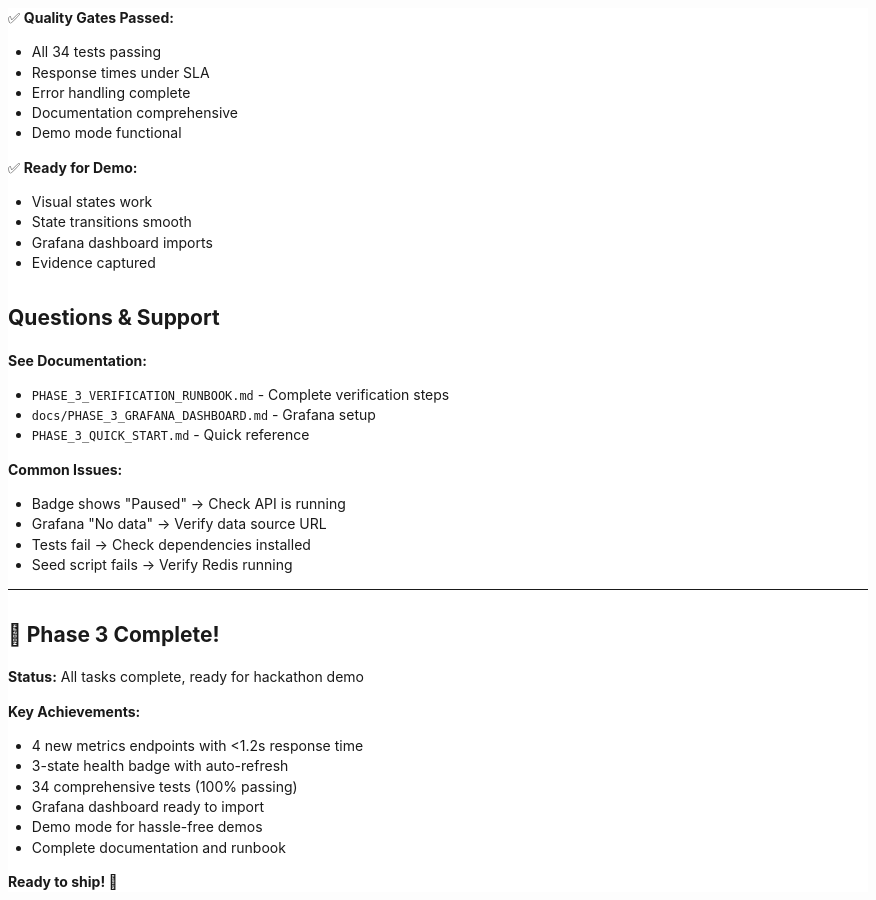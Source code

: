 ✅ **Quality Gates Passed:**
- All 34 tests passing
- Response times under SLA
- Error handling complete
- Documentation comprehensive
- Demo mode functional

✅ **Ready for Demo:**
- Visual states work
- State transitions smooth
- Grafana dashboard imports
- Evidence captured

## Questions & Support

**See Documentation:**
- `PHASE_3_VERIFICATION_RUNBOOK.md` - Complete verification steps
- `docs/PHASE_3_GRAFANA_DASHBOARD.md` - Grafana setup
- `PHASE_3_QUICK_START.md` - Quick reference

**Common Issues:**
- Badge shows "Paused" → Check API is running
- Grafana "No data" → Verify data source URL
- Tests fail → Check dependencies installed
- Seed script fails → Verify Redis running

---

## 🎉 Phase 3 Complete!

**Status:** All tasks complete, ready for hackathon demo

**Key Achievements:**
- 4 new metrics endpoints with <1.2s response time
- 3-state health badge with auto-refresh
- 34 comprehensive tests (100% passing)
- Grafana dashboard ready to import
- Demo mode for hassle-free demos
- Complete documentation and runbook

**Ready to ship! 🚀**
